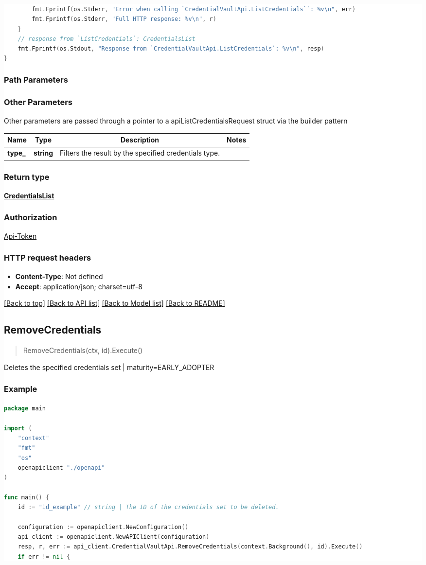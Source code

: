 ```go
        fmt.Fprintf(os.Stderr, "Error when calling `CredentialVaultApi.ListCredentials``: %v\n", err)
        fmt.Fprintf(os.Stderr, "Full HTTP response: %v\n", r)
    }
    // response from `ListCredentials`: CredentialsList
    fmt.Fprintf(os.Stdout, "Response from `CredentialVaultApi.ListCredentials`: %v\n", resp)
}
```

### Path Parameters



### Other Parameters

Other parameters are passed through a pointer to a apiListCredentialsRequest struct via the builder pattern


Name | Type | Description  | Notes
------------- | ------------- | ------------- | -------------
 **type_** | **string** | Filters the result by the specified credentials type. | 

### Return type

[**CredentialsList**](CredentialsList.md)

### Authorization

[Api-Token](../README.md#Api-Token)

### HTTP request headers

- **Content-Type**: Not defined
- **Accept**: application/json; charset=utf-8

[[Back to top]](#) [[Back to API list]](../README.md#documentation-for-api-endpoints)
[[Back to Model list]](../README.md#documentation-for-models)
[[Back to README]](../README.md)


## RemoveCredentials

> RemoveCredentials(ctx, id).Execute()

Deletes the specified credentials set | maturity=EARLY_ADOPTER

### Example

```go
package main

import (
    "context"
    "fmt"
    "os"
    openapiclient "./openapi"
)

func main() {
    id := "id_example" // string | The ID of the credentials set to be deleted.

    configuration := openapiclient.NewConfiguration()
    api_client := openapiclient.NewAPIClient(configuration)
    resp, r, err := api_client.CredentialVaultApi.RemoveCredentials(context.Background(), id).Execute()
    if err != nil {
```